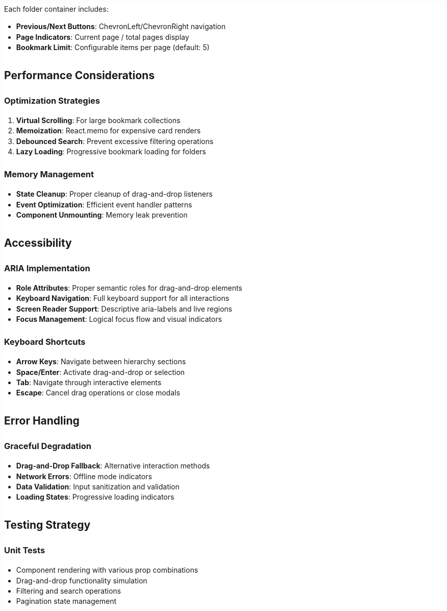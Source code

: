 Each folder container includes:
- **Previous/Next Buttons**: ChevronLeft/ChevronRight navigation
- **Page Indicators**: Current page / total pages display
- **Bookmark Limit**: Configurable items per page (default: 5)

## Performance Considerations

### Optimization Strategies

1. **Virtual Scrolling**: For large bookmark collections
2. **Memoization**: React.memo for expensive card renders
3. **Debounced Search**: Prevent excessive filtering operations
4. **Lazy Loading**: Progressive bookmark loading for folders

### Memory Management

- **State Cleanup**: Proper cleanup of drag-and-drop listeners
- **Event Optimization**: Efficient event handler patterns
- **Component Unmounting**: Memory leak prevention

## Accessibility

### ARIA Implementation

- **Role Attributes**: Proper semantic roles for drag-and-drop elements
- **Keyboard Navigation**: Full keyboard support for all interactions
- **Screen Reader Support**: Descriptive aria-labels and live regions
- **Focus Management**: Logical focus flow and visual indicators

### Keyboard Shortcuts

- **Arrow Keys**: Navigate between hierarchy sections
- **Space/Enter**: Activate drag-and-drop or selection
- **Tab**: Navigate through interactive elements
- **Escape**: Cancel drag operations or close modals

## Error Handling

### Graceful Degradation

- **Drag-and-Drop Fallback**: Alternative interaction methods
- **Network Errors**: Offline mode indicators
- **Data Validation**: Input sanitization and validation
- **Loading States**: Progressive loading indicators

## Testing Strategy

### Unit Tests

- Component rendering with various prop combinations
- Drag-and-drop functionality simulation
- Filtering and search operations
- Pagination state management
